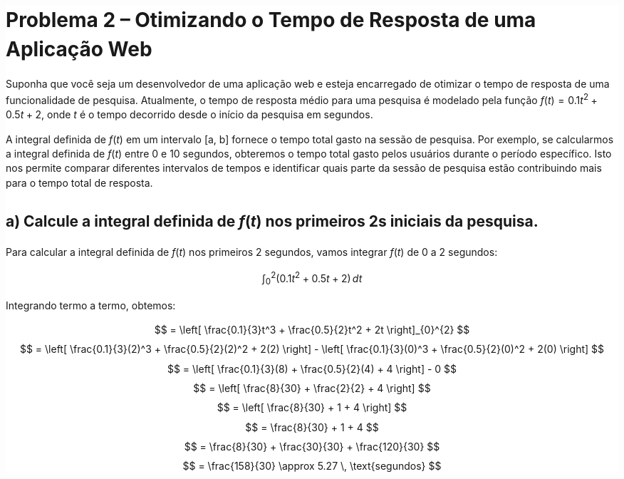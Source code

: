 # Problema 2 – Otimizando o Tempo de Resposta de uma Aplicação Web

Suponha que você seja um desenvolvedor de uma aplicação web e esteja encarregado de otimizar o tempo de resposta de uma funcionalidade de pesquisa. Atualmente, o tempo de resposta médio para uma pesquisa é modelado pela função $f(t) = 0.1t^2 + 0.5t + 2$, onde $t$ é o tempo decorrido desde o início da pesquisa em segundos.

A integral definida de $f(t)$ em um intervalo [a, b] fornece o tempo total gasto na sessão de pesquisa. Por exemplo, se calcularmos a integral definida de $f(t)$ entre 0 e 10 segundos, obteremos o tempo total gasto pelos usuários durante o período específico. Isto nos permite comparar diferentes intervalos de tempos e identificar quais parte da sessão de pesquisa estão contribuindo mais para o tempo total de resposta.

## a) Calcule a integral definida de $f(t)$ nos primeiros 2s iniciais da pesquisa.

Para calcular a integral definida de $f(t)$ nos primeiros 2 segundos, vamos integrar $f(t)$ de 0 a 2 segundos:

$$
\int_{0}^{2} (0.1t^2 + 0.5t + 2) \, dt
$$

Integrando termo a termo, obtemos:

$$
= \left[ \frac{0.1}{3}t^3 + \frac{0.5}{2}t^2 + 2t \right]_{0}^{2}
$$
$$
= \left[ \frac{0.1}{3}(2)^3 + \frac{0.5}{2}(2)^2 + 2(2) \right] - \left[ \frac{0.1}{3}(0)^3 + \frac{0.5}{2}(0)^2 + 2(0) \right]
$$
$$
= \left[ \frac{0.1}{3}(8) + \frac{0.5}{2}(4) + 4 \right] - 0
$$
$$
= \left[ \frac{8}{30} + \frac{2}{2} + 4 \right]
$$
$$
= \left[ \frac{8}{30} + 1 + 4 \right]
$$
$$
= \frac{8}{30} + 1 + 4
$$
$$
= \frac{8}{30} + \frac{30}{30} + \frac{120}{30}
$$
$$
= \frac{158}{30} \approx 5.27 \, \text{segundos}
$$
